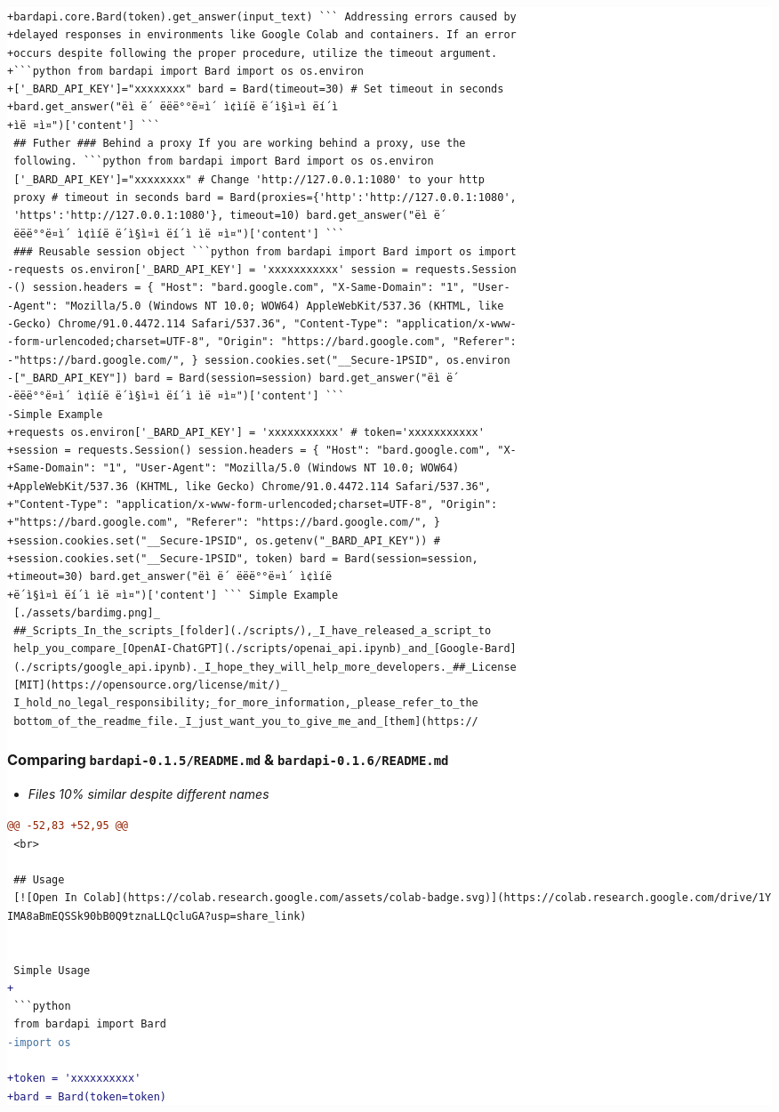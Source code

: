 ```
+bardapi.core.Bard(token).get_answer(input_text) ``` Addressing errors caused by
+delayed responses in environments like Google Colab and containers. If an error
+occurs despite following the proper procedure, utilize the timeout argument.
+```python from bardapi import Bard import os os.environ
+['_BARD_API_KEY']="xxxxxxxx" bard = Bard(timeout=30) # Set timeout in seconds
+bard.get_answer("ëì ë´ ëëë°°ë¤ì´ ì¢ìíë ë´ì§ì¤ì ëí´ì
+ìë ¤ì¤")['content'] ```
 ## Futher ### Behind a proxy If you are working behind a proxy, use the
 following. ```python from bardapi import Bard import os os.environ
 ['_BARD_API_KEY']="xxxxxxxx" # Change 'http://127.0.0.1:1080' to your http
 proxy # timeout in seconds bard = Bard(proxies={'http':'http://127.0.0.1:1080',
 'https':'http://127.0.0.1:1080'}, timeout=10) bard.get_answer("ëì ë´
 ëëë°°ë¤ì´ ì¢ìíë ë´ì§ì¤ì ëí´ì ìë ¤ì¤")['content'] ```
 ### Reusable session object ```python from bardapi import Bard import os import
-requests os.environ['_BARD_API_KEY'] = 'xxxxxxxxxxx' session = requests.Session
-() session.headers = { "Host": "bard.google.com", "X-Same-Domain": "1", "User-
-Agent": "Mozilla/5.0 (Windows NT 10.0; WOW64) AppleWebKit/537.36 (KHTML, like
-Gecko) Chrome/91.0.4472.114 Safari/537.36", "Content-Type": "application/x-www-
-form-urlencoded;charset=UTF-8", "Origin": "https://bard.google.com", "Referer":
-"https://bard.google.com/", } session.cookies.set("__Secure-1PSID", os.environ
-["_BARD_API_KEY"]) bard = Bard(session=session) bard.get_answer("ëì ë´
-ëëë°°ë¤ì´ ì¢ìíë ë´ì§ì¤ì ëí´ì ìë ¤ì¤")['content'] ```
-Simple Example
+requests os.environ['_BARD_API_KEY'] = 'xxxxxxxxxxx' # token='xxxxxxxxxxx'
+session = requests.Session() session.headers = { "Host": "bard.google.com", "X-
+Same-Domain": "1", "User-Agent": "Mozilla/5.0 (Windows NT 10.0; WOW64)
+AppleWebKit/537.36 (KHTML, like Gecko) Chrome/91.0.4472.114 Safari/537.36",
+"Content-Type": "application/x-www-form-urlencoded;charset=UTF-8", "Origin":
+"https://bard.google.com", "Referer": "https://bard.google.com/", }
+session.cookies.set("__Secure-1PSID", os.getenv("_BARD_API_KEY")) #
+session.cookies.set("__Secure-1PSID", token) bard = Bard(session=session,
+timeout=30) bard.get_answer("ëì ë´ ëëë°°ë¤ì´ ì¢ìíë
+ë´ì§ì¤ì ëí´ì ìë ¤ì¤")['content'] ``` Simple Example
 [./assets/bardimg.png]_
 ##_Scripts_In_the_scripts_[folder](./scripts/),_I_have_released_a_script_to
 help_you_compare_[OpenAI-ChatGPT](./scripts/openai_api.ipynb)_and_[Google-Bard]
 (./scripts/google_api.ipynb)._I_hope_they_will_help_more_developers._##_License
 [MIT](https://opensource.org/license/mit/)_
 I_hold_no_legal_responsibility;_for_more_information,_please_refer_to_the
 bottom_of_the_readme_file._I_just_want_you_to_give_me_and_[them](https://
```

### Comparing `bardapi-0.1.5/README.md` & `bardapi-0.1.6/README.md`

 * *Files 10% similar despite different names*

```diff
@@ -52,83 +52,95 @@
 <br>
 
 ## Usage 
 [![Open In Colab](https://colab.research.google.com/assets/colab-badge.svg)](https://colab.research.google.com/drive/1YIMA8aBmEQSSk90bB0Q9tznaLLQcluGA?usp=share_link) 
 
 
 Simple Usage
+
 ```python
 from bardapi import Bard
-import os
 
+token = 'xxxxxxxxxx'
+bard = Bard(token=token)
```
